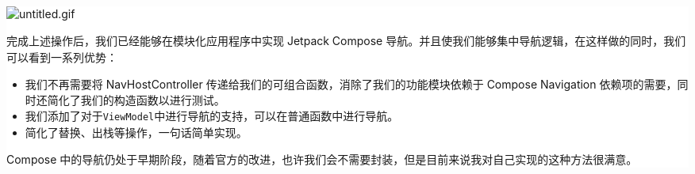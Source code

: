 ![untitled.gif](https://p6-juejin.byteimg.com/tos-cn-i-k3u1fbpfcp/494e2b1b58c44a22b02061d35c096d87~tplv-k3u1fbpfcp-watermark.image?)

完成上述操作后，我们已经能够在模块化应用程序中实现 Jetpack Compose 导航。并且使我们能够集中导航逻辑，在这样做的同时，我们可以看到一系列优势：

-   我们不再需要将 NavHostController 传递给我们的可组合函数，消除了我们的功能模块依赖于 Compose Navigation 依赖项的需要，同时还简化了我们的构造函数以进行测试。
-   我们添加了对于`ViewModel`中进行导航的支持，可以在普通函数中进行导航。
-   简化了替换、出栈等操作，一句话简单实现。

Compose 中的导航仍处于早期阶段，随着官方的改进，也许我们会不需要封装，但是目前来说我对自己实现的这种方法很满意。
